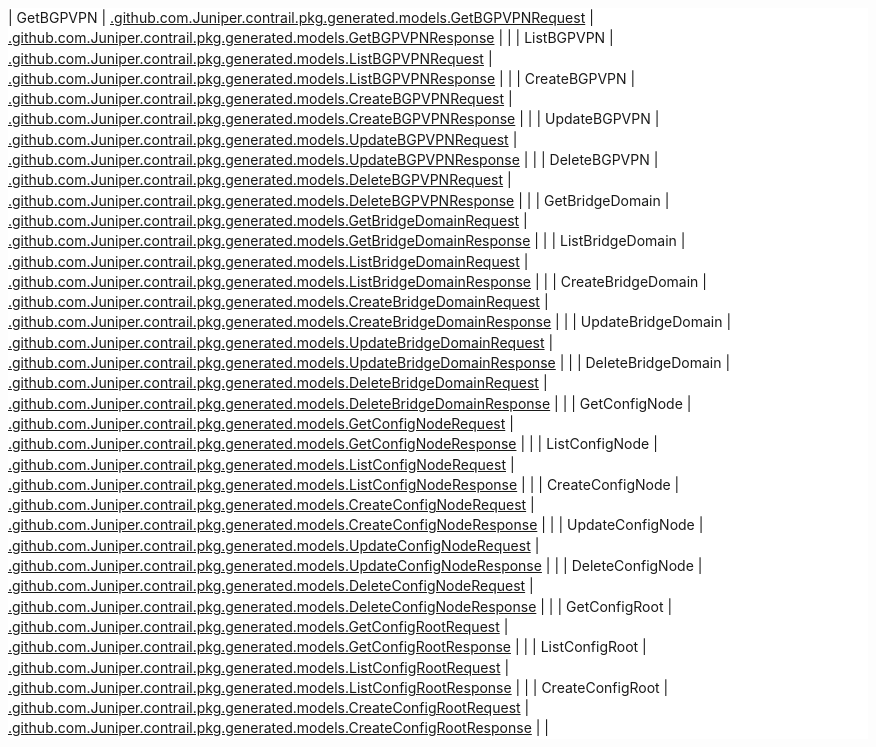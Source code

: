 | GetBGPVPN | [.github.com.Juniper.contrail.pkg.generated.models.GetBGPVPNRequest](#github.com.Juniper.contrail.pkg.generated.models.GetBGPVPNRequest) | [.github.com.Juniper.contrail.pkg.generated.models.GetBGPVPNResponse](#github.com.Juniper.contrail.pkg.generated.models.GetBGPVPNRequest) |  |
| ListBGPVPN | [.github.com.Juniper.contrail.pkg.generated.models.ListBGPVPNRequest](#github.com.Juniper.contrail.pkg.generated.models.ListBGPVPNRequest) | [.github.com.Juniper.contrail.pkg.generated.models.ListBGPVPNResponse](#github.com.Juniper.contrail.pkg.generated.models.ListBGPVPNRequest) |  |
| CreateBGPVPN | [.github.com.Juniper.contrail.pkg.generated.models.CreateBGPVPNRequest](#github.com.Juniper.contrail.pkg.generated.models.CreateBGPVPNRequest) | [.github.com.Juniper.contrail.pkg.generated.models.CreateBGPVPNResponse](#github.com.Juniper.contrail.pkg.generated.models.CreateBGPVPNRequest) |  |
| UpdateBGPVPN | [.github.com.Juniper.contrail.pkg.generated.models.UpdateBGPVPNRequest](#github.com.Juniper.contrail.pkg.generated.models.UpdateBGPVPNRequest) | [.github.com.Juniper.contrail.pkg.generated.models.UpdateBGPVPNResponse](#github.com.Juniper.contrail.pkg.generated.models.UpdateBGPVPNRequest) |  |
| DeleteBGPVPN | [.github.com.Juniper.contrail.pkg.generated.models.DeleteBGPVPNRequest](#github.com.Juniper.contrail.pkg.generated.models.DeleteBGPVPNRequest) | [.github.com.Juniper.contrail.pkg.generated.models.DeleteBGPVPNResponse](#github.com.Juniper.contrail.pkg.generated.models.DeleteBGPVPNRequest) |  |
| GetBridgeDomain | [.github.com.Juniper.contrail.pkg.generated.models.GetBridgeDomainRequest](#github.com.Juniper.contrail.pkg.generated.models.GetBridgeDomainRequest) | [.github.com.Juniper.contrail.pkg.generated.models.GetBridgeDomainResponse](#github.com.Juniper.contrail.pkg.generated.models.GetBridgeDomainRequest) |  |
| ListBridgeDomain | [.github.com.Juniper.contrail.pkg.generated.models.ListBridgeDomainRequest](#github.com.Juniper.contrail.pkg.generated.models.ListBridgeDomainRequest) | [.github.com.Juniper.contrail.pkg.generated.models.ListBridgeDomainResponse](#github.com.Juniper.contrail.pkg.generated.models.ListBridgeDomainRequest) |  |
| CreateBridgeDomain | [.github.com.Juniper.contrail.pkg.generated.models.CreateBridgeDomainRequest](#github.com.Juniper.contrail.pkg.generated.models.CreateBridgeDomainRequest) | [.github.com.Juniper.contrail.pkg.generated.models.CreateBridgeDomainResponse](#github.com.Juniper.contrail.pkg.generated.models.CreateBridgeDomainRequest) |  |
| UpdateBridgeDomain | [.github.com.Juniper.contrail.pkg.generated.models.UpdateBridgeDomainRequest](#github.com.Juniper.contrail.pkg.generated.models.UpdateBridgeDomainRequest) | [.github.com.Juniper.contrail.pkg.generated.models.UpdateBridgeDomainResponse](#github.com.Juniper.contrail.pkg.generated.models.UpdateBridgeDomainRequest) |  |
| DeleteBridgeDomain | [.github.com.Juniper.contrail.pkg.generated.models.DeleteBridgeDomainRequest](#github.com.Juniper.contrail.pkg.generated.models.DeleteBridgeDomainRequest) | [.github.com.Juniper.contrail.pkg.generated.models.DeleteBridgeDomainResponse](#github.com.Juniper.contrail.pkg.generated.models.DeleteBridgeDomainRequest) |  |
| GetConfigNode | [.github.com.Juniper.contrail.pkg.generated.models.GetConfigNodeRequest](#github.com.Juniper.contrail.pkg.generated.models.GetConfigNodeRequest) | [.github.com.Juniper.contrail.pkg.generated.models.GetConfigNodeResponse](#github.com.Juniper.contrail.pkg.generated.models.GetConfigNodeRequest) |  |
| ListConfigNode | [.github.com.Juniper.contrail.pkg.generated.models.ListConfigNodeRequest](#github.com.Juniper.contrail.pkg.generated.models.ListConfigNodeRequest) | [.github.com.Juniper.contrail.pkg.generated.models.ListConfigNodeResponse](#github.com.Juniper.contrail.pkg.generated.models.ListConfigNodeRequest) |  |
| CreateConfigNode | [.github.com.Juniper.contrail.pkg.generated.models.CreateConfigNodeRequest](#github.com.Juniper.contrail.pkg.generated.models.CreateConfigNodeRequest) | [.github.com.Juniper.contrail.pkg.generated.models.CreateConfigNodeResponse](#github.com.Juniper.contrail.pkg.generated.models.CreateConfigNodeRequest) |  |
| UpdateConfigNode | [.github.com.Juniper.contrail.pkg.generated.models.UpdateConfigNodeRequest](#github.com.Juniper.contrail.pkg.generated.models.UpdateConfigNodeRequest) | [.github.com.Juniper.contrail.pkg.generated.models.UpdateConfigNodeResponse](#github.com.Juniper.contrail.pkg.generated.models.UpdateConfigNodeRequest) |  |
| DeleteConfigNode | [.github.com.Juniper.contrail.pkg.generated.models.DeleteConfigNodeRequest](#github.com.Juniper.contrail.pkg.generated.models.DeleteConfigNodeRequest) | [.github.com.Juniper.contrail.pkg.generated.models.DeleteConfigNodeResponse](#github.com.Juniper.contrail.pkg.generated.models.DeleteConfigNodeRequest) |  |
| GetConfigRoot | [.github.com.Juniper.contrail.pkg.generated.models.GetConfigRootRequest](#github.com.Juniper.contrail.pkg.generated.models.GetConfigRootRequest) | [.github.com.Juniper.contrail.pkg.generated.models.GetConfigRootResponse](#github.com.Juniper.contrail.pkg.generated.models.GetConfigRootRequest) |  |
| ListConfigRoot | [.github.com.Juniper.contrail.pkg.generated.models.ListConfigRootRequest](#github.com.Juniper.contrail.pkg.generated.models.ListConfigRootRequest) | [.github.com.Juniper.contrail.pkg.generated.models.ListConfigRootResponse](#github.com.Juniper.contrail.pkg.generated.models.ListConfigRootRequest) |  |
| CreateConfigRoot | [.github.com.Juniper.contrail.pkg.generated.models.CreateConfigRootRequest](#github.com.Juniper.contrail.pkg.generated.models.CreateConfigRootRequest) | [.github.com.Juniper.contrail.pkg.generated.models.CreateConfigRootResponse](#github.com.Juniper.contrail.pkg.generated.models.CreateConfigRootRequest) |  |